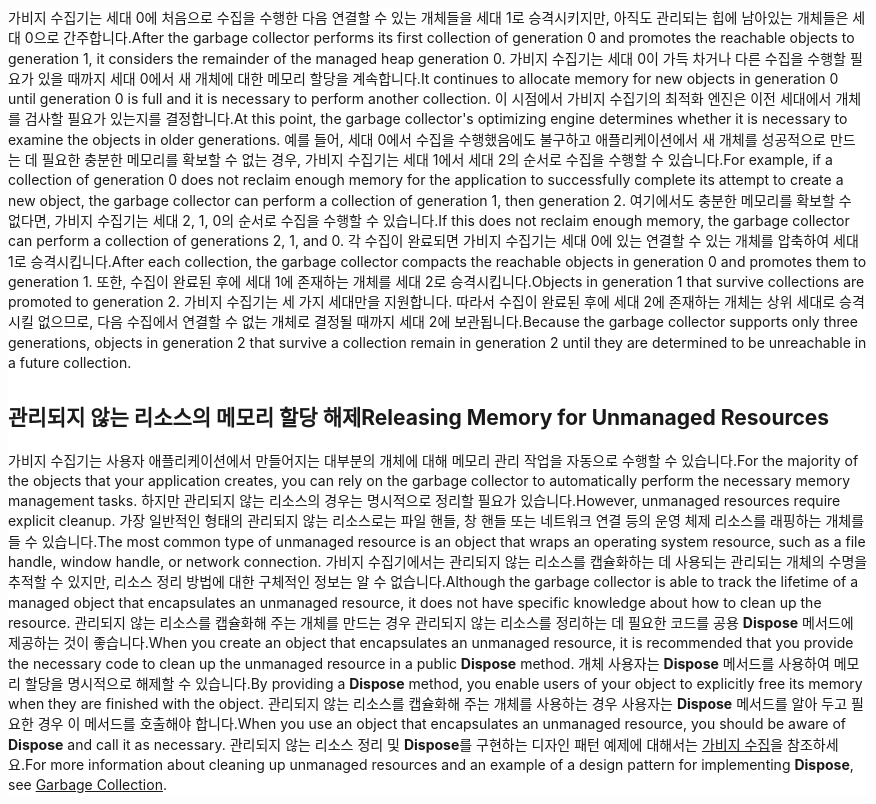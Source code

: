  <span data-ttu-id="a6cf0-160">가비지 수집기는 세대 0에 처음으로 수집을 수행한 다음 연결할 수 있는 개체들을 세대 1로 승격시키지만, 아직도 관리되는 힙에 남아있는 개체들은 세대 0으로 간주합니다.</span><span class="sxs-lookup"><span data-stu-id="a6cf0-160">After the garbage collector performs its first collection of generation 0 and promotes the reachable objects to generation 1, it considers the remainder of the managed heap generation 0.</span></span> <span data-ttu-id="a6cf0-161">가비지 수집기는 세대 0이 가득 차거나 다른 수집을 수행할 필요가 있을 때까지 세대 0에서 새 개체에 대한 메모리 할당을 계속합니다.</span><span class="sxs-lookup"><span data-stu-id="a6cf0-161">It continues to allocate memory for new objects in generation 0 until generation 0 is full and it is necessary to perform another collection.</span></span> <span data-ttu-id="a6cf0-162">이 시점에서 가비지 수집기의 최적화 엔진은 이전 세대에서 개체를 검사할 필요가 있는지를 결정합니다.</span><span class="sxs-lookup"><span data-stu-id="a6cf0-162">At this point, the garbage collector's optimizing engine determines whether it is necessary to examine the objects in older generations.</span></span> <span data-ttu-id="a6cf0-163">예를 들어, 세대 0에서 수집을 수행했음에도 불구하고 애플리케이션에서 새 개체를 성공적으로 만드는 데 필요한 충분한 메모리를 확보할 수 없는 경우, 가비지 수집기는 세대 1에서 세대 2의 순서로 수집을 수행할 수 있습니다.</span><span class="sxs-lookup"><span data-stu-id="a6cf0-163">For example, if a collection of generation 0 does not reclaim enough memory for the application to successfully complete its attempt to create a new object, the garbage collector can perform a collection of generation 1, then generation 2.</span></span> <span data-ttu-id="a6cf0-164">여기에서도 충분한 메모리를 확보할 수 없다면, 가비지 수집기는 세대 2, 1, 0의 순서로 수집을 수행할 수 있습니다.</span><span class="sxs-lookup"><span data-stu-id="a6cf0-164">If this does not reclaim enough memory, the garbage collector can perform a collection of generations 2, 1, and 0.</span></span> <span data-ttu-id="a6cf0-165">각 수집이 완료되면 가비지 수집기는 세대 0에 있는 연결할 수 있는 개체를 압축하여 세대 1로 승격시킵니다.</span><span class="sxs-lookup"><span data-stu-id="a6cf0-165">After each collection, the garbage collector compacts the reachable objects in generation 0 and promotes them to generation 1.</span></span> <span data-ttu-id="a6cf0-166">또한, 수집이 완료된 후에 세대 1에 존재하는 개체를 세대 2로 승격시킵니다.</span><span class="sxs-lookup"><span data-stu-id="a6cf0-166">Objects in generation 1 that survive collections are promoted to generation 2.</span></span> <span data-ttu-id="a6cf0-167">가비지 수집기는 세 가지 세대만을 지원합니다. 따라서 수집이 완료된 후에 세대 2에 존재하는 개체는 상위 세대로 승격시킬 없으므로, 다음 수집에서 연결할 수 없는 개체로 결정될 때까지 세대 2에 보관됩니다.</span><span class="sxs-lookup"><span data-stu-id="a6cf0-167">Because the garbage collector supports only three generations, objects in generation 2 that survive a collection remain in generation 2 until they are determined to be unreachable in a future collection.</span></span>  
  
## <a name="releasing-memory-for-unmanaged-resources"></a><span data-ttu-id="a6cf0-168">관리되지 않는 리소스의 메모리 할당 해제</span><span class="sxs-lookup"><span data-stu-id="a6cf0-168">Releasing Memory for Unmanaged Resources</span></span>  
 <span data-ttu-id="a6cf0-169">가비지 수집기는 사용자 애플리케이션에서 만들어지는 대부분의 개체에 대해 메모리 관리 작업을 자동으로 수행할 수 있습니다.</span><span class="sxs-lookup"><span data-stu-id="a6cf0-169">For the majority of the objects that your application creates, you can rely on the garbage collector to automatically perform the necessary memory management tasks.</span></span> <span data-ttu-id="a6cf0-170">하지만 관리되지 않는 리소스의 경우는 명시적으로 정리할 필요가 있습니다.</span><span class="sxs-lookup"><span data-stu-id="a6cf0-170">However, unmanaged resources require explicit cleanup.</span></span> <span data-ttu-id="a6cf0-171">가장 일반적인 형태의 관리되지 않는 리소스로는 파일 핸들, 창 핸들 또는 네트워크 연결 등의 운영 체제 리소스를 래핑하는 개체를 들 수 있습니다.</span><span class="sxs-lookup"><span data-stu-id="a6cf0-171">The most common type of unmanaged resource is an object that wraps an operating system resource, such as a file handle, window handle, or network connection.</span></span> <span data-ttu-id="a6cf0-172">가비지 수집기에서는 관리되지 않는 리소스를 캡슐화하는 데 사용되는 관리되는 개체의 수명을 추적할 수 있지만, 리소스 정리 방법에 대한 구체적인 정보는 알 수 없습니다.</span><span class="sxs-lookup"><span data-stu-id="a6cf0-172">Although the garbage collector is able to track the lifetime of a managed object that encapsulates an unmanaged resource, it does not have specific knowledge about how to clean up the resource.</span></span> <span data-ttu-id="a6cf0-173">관리되지 않는 리소스를 캡슐화해 주는 개체를 만드는 경우 관리되지 않는 리소스를 정리하는 데 필요한 코드를 공용 **Dispose** 메서드에 제공하는 것이 좋습니다.</span><span class="sxs-lookup"><span data-stu-id="a6cf0-173">When you create an object that encapsulates an unmanaged resource, it is recommended that you provide the necessary code to clean up the unmanaged resource in a public **Dispose** method.</span></span> <span data-ttu-id="a6cf0-174">개체 사용자는 **Dispose** 메서드를 사용하여 메모리 할당을 명시적으로 해제할 수 있습니다.</span><span class="sxs-lookup"><span data-stu-id="a6cf0-174">By providing a **Dispose** method, you enable users of your object to explicitly free its memory when they are finished with the object.</span></span> <span data-ttu-id="a6cf0-175">관리되지 않는 리소스를 캡슐화해 주는 개체를 사용하는 경우 사용자는 **Dispose** 메서드를 알아 두고 필요한 경우 이 메서드를 호출해야 합니다.</span><span class="sxs-lookup"><span data-stu-id="a6cf0-175">When you use an object that encapsulates an unmanaged resource, you should be aware of **Dispose** and call it as necessary.</span></span> <span data-ttu-id="a6cf0-176">관리되지 않는 리소스 정리 및 **Dispose**를 구현하는 디자인 패턴 예제에 대해서는 [가비지 수집](garbage-collection/index.md)을 참조하세요.</span><span class="sxs-lookup"><span data-stu-id="a6cf0-176">For more information about cleaning up unmanaged resources and an example of a design pattern for implementing **Dispose**, see [Garbage Collection](garbage-collection/index.md).</span></span>  
  